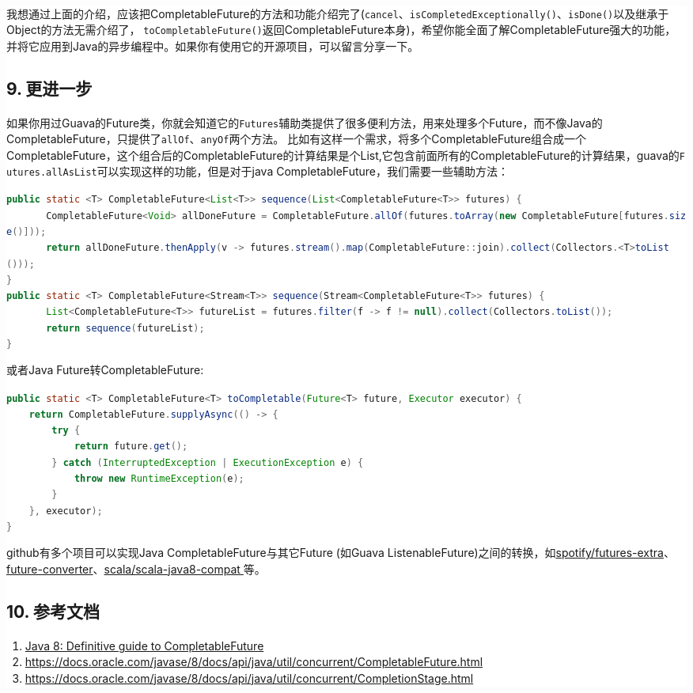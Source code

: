 
我想通过上面的介绍，应该把CompletableFuture的方法和功能介绍完了(`cancel`、`isCompletedExceptionally()`、`isDone()`以及继承于Object的方法无需介绍了， `toCompletableFuture()`返回CompletableFuture本身)，希望你能全面了解CompletableFuture强大的功能，并将它应用到Java的异步编程中。如果你有使用它的开源项目，可以留言分享一下。

## 9. 更进一步

如果你用过Guava的Future类，你就会知道它的`Futures`辅助类提供了很多便利方法，用来处理多个Future，而不像Java的CompletableFuture，只提供了`allOf`、`anyOf`两个方法。 比如有这样一个需求，将多个CompletableFuture组合成一个CompletableFuture，这个组合后的CompletableFuture的计算结果是个List,它包含前面所有的CompletableFuture的计算结果，guava的`Futures.allAsList`可以实现这样的功能，但是对于java CompletableFuture，我们需要一些辅助方法：

```java
public static <T> CompletableFuture<List<T>> sequence(List<CompletableFuture<T>> futures) {
       CompletableFuture<Void> allDoneFuture = CompletableFuture.allOf(futures.toArray(new CompletableFuture[futures.size()]));
       return allDoneFuture.thenApply(v -> futures.stream().map(CompletableFuture::join).collect(Collectors.<T>toList()));
}
public static <T> CompletableFuture<Stream<T>> sequence(Stream<CompletableFuture<T>> futures) {
       List<CompletableFuture<T>> futureList = futures.filter(f -> f != null).collect(Collectors.toList());
       return sequence(futureList);
}
```

或者Java Future转CompletableFuture:

```java
public static <T> CompletableFuture<T> toCompletable(Future<T> future, Executor executor) {
    return CompletableFuture.supplyAsync(() -> {
        try {
            return future.get();
        } catch (InterruptedException | ExecutionException e) {
            throw new RuntimeException(e);
        }
    }, executor);
}
```

github有多个项目可以实现Java CompletableFuture与其它Future (如Guava ListenableFuture)之间的转换，如[spotify/futures-extra](https://github.com/spotify/futures-extra)、[future-converter](https://github.com/lukas-krecan/future-converter)、[scala/scala-java8-compat ](https://github.com/scala/scala-java8-compat/blob/master/src/main/scala/scala/compat/java8/FutureConverters.scala)等。

## 10. 参考文档

1. [Java 8: Definitive guide to CompletableFuture](https://www.google.com/url?sa=t&rct=j&q=&esrc=s&source=web&cd=1&cad=rja&uact=8&ved=0ahUKEwivnI-BwJ7LAhWpg4MKHRr8CB0QFggcMAA&url=http%3A%2F%2Fwww.nurkiewicz.com%2F2013%2F05%2Fjava-8-definitive-guide-to.html&usg=AFQjCNHxOcm4uRrqZGl1ognxfaTtmB5k5A&sig2=A5rXKfQuabGJMHXAhPUIgA&bvm=bv.115339255,d.eWE)
2. https://docs.oracle.com/javase/8/docs/api/java/util/concurrent/CompletableFuture.html
3. https://docs.oracle.com/javase/8/docs/api/java/util/concurrent/CompletionStage.html